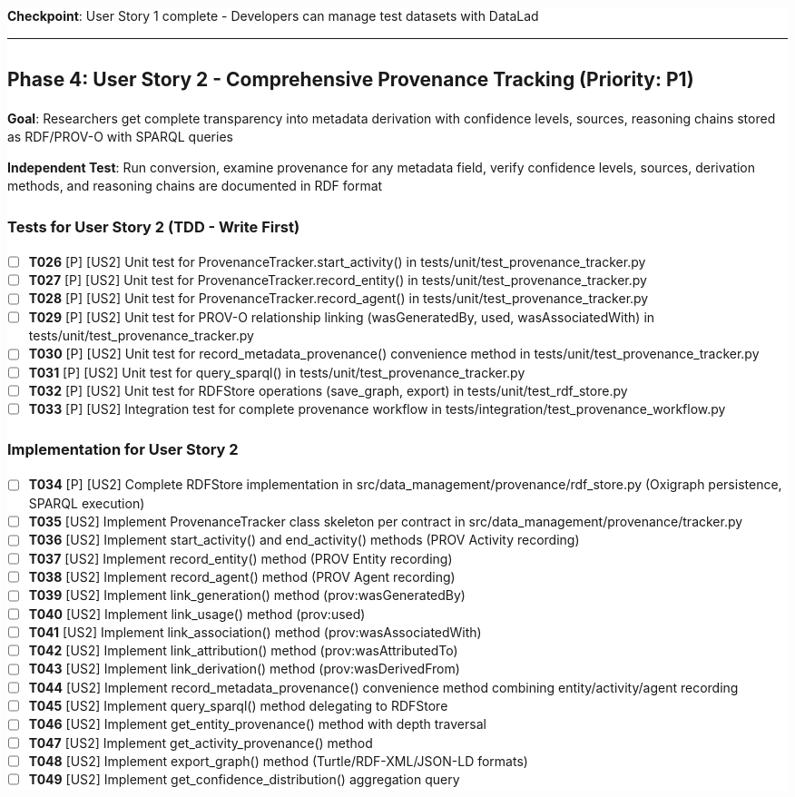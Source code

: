 **Checkpoint**: User Story 1 complete - Developers can manage test datasets with
DataLad

---

## Phase 4: User Story 2 - Comprehensive Provenance Tracking (Priority: P1)

**Goal**: Researchers get complete transparency into metadata derivation with
confidence levels, sources, reasoning chains stored as RDF/PROV-O with SPARQL
queries

**Independent Test**: Run conversion, examine provenance for any metadata field,
verify confidence levels, sources, derivation methods, and reasoning chains are
documented in RDF format

### Tests for User Story 2 (TDD - Write First)

- [ ] **T026** [P] [US2] Unit test for ProvenanceTracker.start_activity() in
      tests/unit/test_provenance_tracker.py
- [ ] **T027** [P] [US2] Unit test for ProvenanceTracker.record_entity() in
      tests/unit/test_provenance_tracker.py
- [ ] **T028** [P] [US2] Unit test for ProvenanceTracker.record_agent() in
      tests/unit/test_provenance_tracker.py
- [ ] **T029** [P] [US2] Unit test for PROV-O relationship linking
      (wasGeneratedBy, used, wasAssociatedWith) in
      tests/unit/test_provenance_tracker.py
- [ ] **T030** [P] [US2] Unit test for record_metadata_provenance() convenience
      method in tests/unit/test_provenance_tracker.py
- [ ] **T031** [P] [US2] Unit test for query_sparql() in
      tests/unit/test_provenance_tracker.py
- [ ] **T032** [P] [US2] Unit test for RDFStore operations (save_graph, export)
      in tests/unit/test_rdf_store.py
- [ ] **T033** [P] [US2] Integration test for complete provenance workflow in
      tests/integration/test_provenance_workflow.py

### Implementation for User Story 2

- [ ] **T034** [P] [US2] Complete RDFStore implementation in
      src/data_management/provenance/rdf_store.py (Oxigraph persistence, SPARQL
      execution)
- [ ] **T035** [US2] Implement ProvenanceTracker class skeleton per contract in
      src/data_management/provenance/tracker.py
- [ ] **T036** [US2] Implement start_activity() and end_activity() methods (PROV
      Activity recording)
- [ ] **T037** [US2] Implement record_entity() method (PROV Entity recording)
- [ ] **T038** [US2] Implement record_agent() method (PROV Agent recording)
- [ ] **T039** [US2] Implement link_generation() method (prov:wasGeneratedBy)
- [ ] **T040** [US2] Implement link_usage() method (prov:used)
- [ ] **T041** [US2] Implement link_association() method
      (prov:wasAssociatedWith)
- [ ] **T042** [US2] Implement link_attribution() method (prov:wasAttributedTo)
- [ ] **T043** [US2] Implement link_derivation() method (prov:wasDerivedFrom)
- [ ] **T044** [US2] Implement record_metadata_provenance() convenience method
      combining entity/activity/agent recording
- [ ] **T045** [US2] Implement query_sparql() method delegating to RDFStore
- [ ] **T046** [US2] Implement get_entity_provenance() method with depth
      traversal
- [ ] **T047** [US2] Implement get_activity_provenance() method
- [ ] **T048** [US2] Implement export_graph() method (Turtle/RDF-XML/JSON-LD
      formats)
- [ ] **T049** [US2] Implement get_confidence_distribution() aggregation query
